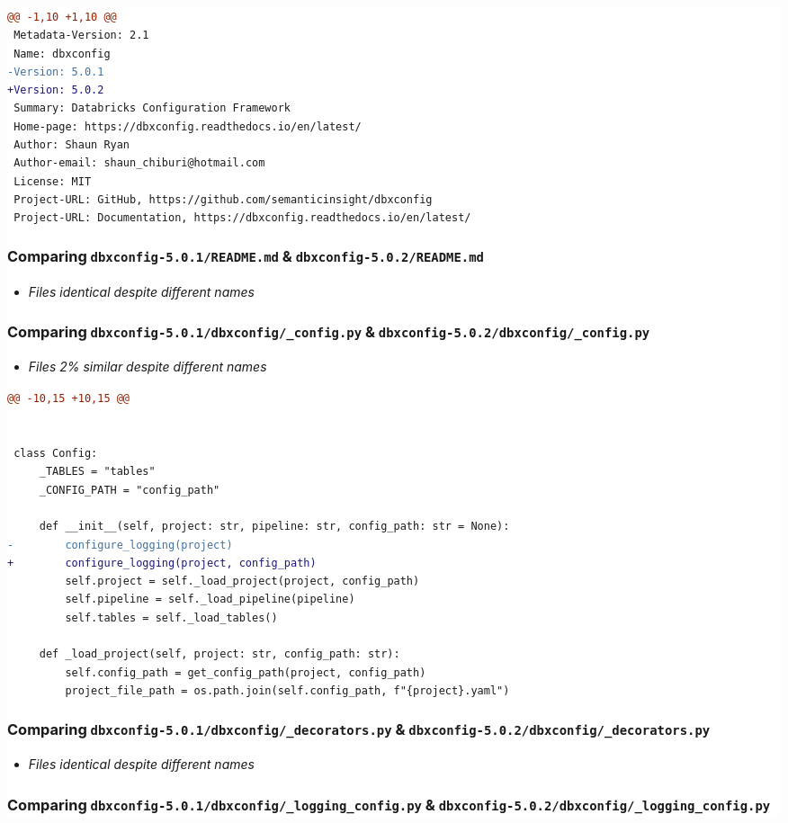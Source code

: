```diff
@@ -1,10 +1,10 @@
 Metadata-Version: 2.1
 Name: dbxconfig
-Version: 5.0.1
+Version: 5.0.2
 Summary: Databricks Configuration Framework
 Home-page: https://dbxconfig.readthedocs.io/en/latest/
 Author: Shaun Ryan
 Author-email: shaun_chiburi@hotmail.com
 License: MIT
 Project-URL: GitHub, https://github.com/semanticinsight/dbxconfig
 Project-URL: Documentation, https://dbxconfig.readthedocs.io/en/latest/
```

### Comparing `dbxconfig-5.0.1/README.md` & `dbxconfig-5.0.2/README.md`

 * *Files identical despite different names*

### Comparing `dbxconfig-5.0.1/dbxconfig/_config.py` & `dbxconfig-5.0.2/dbxconfig/_config.py`

 * *Files 2% similar despite different names*

```diff
@@ -10,15 +10,15 @@
 
 
 class Config:
     _TABLES = "tables"
     _CONFIG_PATH = "config_path"
 
     def __init__(self, project: str, pipeline: str, config_path: str = None):
-        configure_logging(project)
+        configure_logging(project, config_path)
         self.project = self._load_project(project, config_path)
         self.pipeline = self._load_pipeline(pipeline)
         self.tables = self._load_tables()
 
     def _load_project(self, project: str, config_path: str):
         self.config_path = get_config_path(project, config_path)
         project_file_path = os.path.join(self.config_path, f"{project}.yaml")
```

### Comparing `dbxconfig-5.0.1/dbxconfig/_decorators.py` & `dbxconfig-5.0.2/dbxconfig/_decorators.py`

 * *Files identical despite different names*

### Comparing `dbxconfig-5.0.1/dbxconfig/_logging_config.py` & `dbxconfig-5.0.2/dbxconfig/_logging_config.py`
